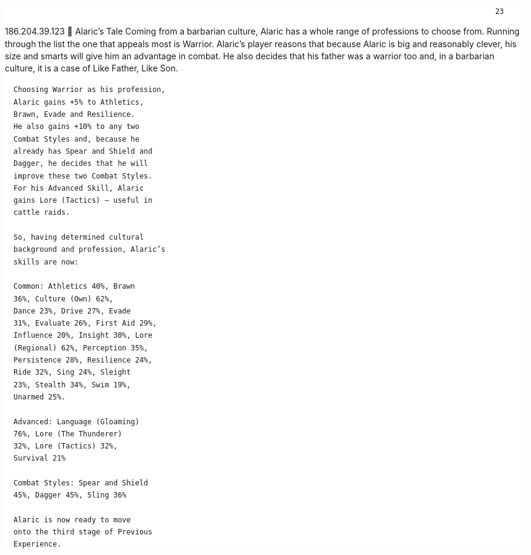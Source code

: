


                                                                                                                     23
186.204.39.123
      Alaric’s Tale
      Coming from a barbarian culture,
      Alaric has a whole range of professions
      to choose from. Running through the
      list the one that appeals most is Warrior.
      Alaric’s player reasons that because Alaric
      is big and reasonably clever, his size and
      smarts will give him an advantage in
      combat. He also decides that his father
      was a warrior too and, in a barbarian
      culture, it is a case of Like Father,
      Like Son.

      Choosing Warrior as his profession,
      Alaric gains +5% to Athletics,
      Brawn, Evade and Resilience.
      He also gains +10% to any two
      Combat Styles and, because he
      already has Spear and Shield and
      Dagger, he decides that he will
      improve these two Combat Styles.
      For his Advanced Skill, Alaric
      gains Lore (Tactics) – useful in
      cattle raids.

      So, having determined cultural
      background and profession, Alaric’s
      skills are now:

      Common: Athletics 40%, Brawn
      36%, Culture (Own) 62%,
      Dance 23%, Drive 27%, Evade
      31%, Evaluate 26%, First Aid 29%,
      Influence 20%, Insight 30%, Lore
      (Regional) 62%, Perception 35%,
      Persistence 28%, Resilience 24%,
      Ride 32%, Sing 24%, Sleight
      23%, Stealth 34%, Swim 19%,
      Unarmed 25%.

      Advanced: Language (Gloaming)
      76%, Lore (The Thunderer)
      32%, Lore (Tactics) 32%,
      Survival 21%

      Combat Styles: Spear and Shield
      45%, Dagger 45%, Sling 36%

      Alaric is now ready to move
      onto the third stage of Previous
      Experience.
